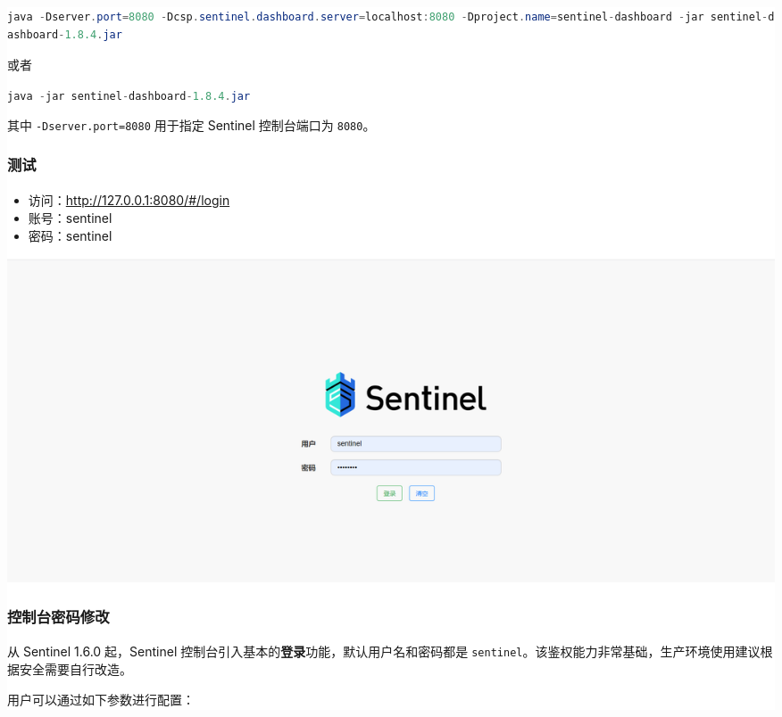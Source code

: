 ```java
java -Dserver.port=8080 -Dcsp.sentinel.dashboard.server=localhost:8080 -Dproject.name=sentinel-dashboard -jar sentinel-dashboard-1.8.4.jar
```

或者

```java
java -jar sentinel-dashboard-1.8.4.jar
```



其中 `-Dserver.port=8080` 用于指定 Sentinel 控制台端口为 `8080`。





### 测试



+ 访问：http://127.0.0.1:8080/#/login
+ 账号：sentinel
+ 密码：sentinel



<img src="./images/image-20220720175213468.png" alt="image-20220720175213468" />





### 控制台密码修改



从 Sentinel 1.6.0 起，Sentinel 控制台引入基本的**登录**功能，默认用户名和密码都是 `sentinel`。该鉴权能力非常基础，生产环境使用建议根据安全需要自行改造。

用户可以通过如下参数进行配置：
